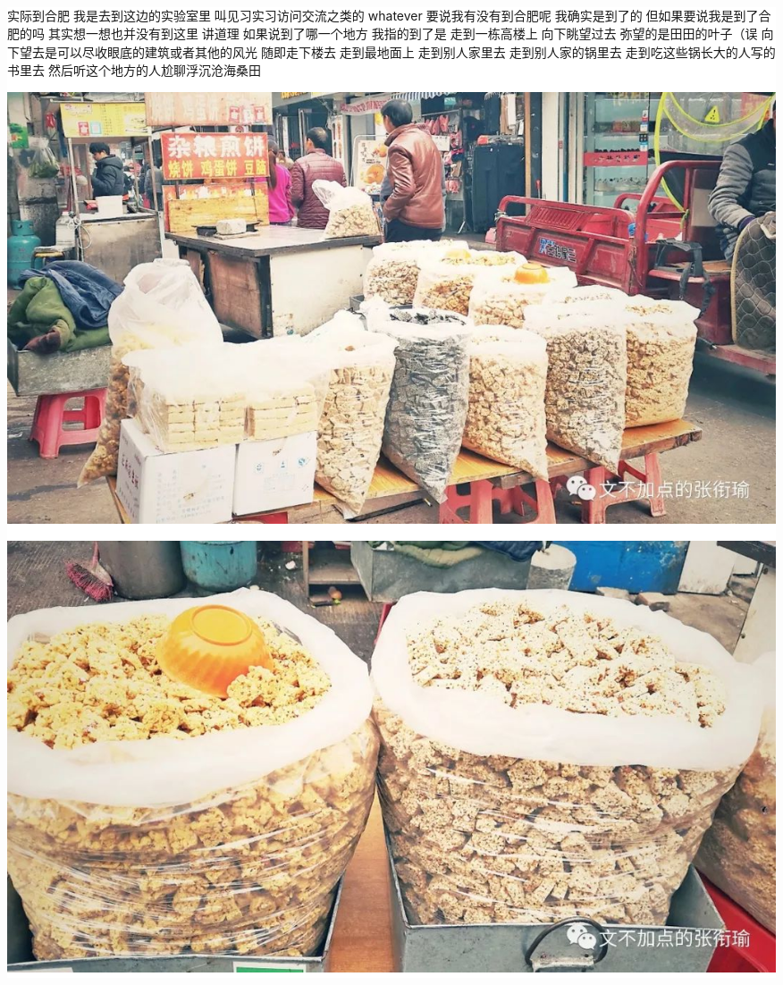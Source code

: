 实际到合肥 我是去到这边的实验室里 叫见习实习访问交流之类的 whatever 要说我有没有到合肥呢 我确实是到了的 但如果要说我是到了合肥的吗 其实想一想也并没有到这里 讲道理 如果说到了哪一个地方 我指的到了是 走到一栋高楼上 向下眺望过去 弥望的是田田的叶子（误 向下望去是可以尽收眼底的建筑或者其他的风光 随即走下楼去 走到最地面上 走到别人家里去 走到别人家的锅里去 走到吃这些锅长大的人写的书里去
然后听这个地方的人尬聊浮沉沧海桑田

![](./images/img_002.jpeg)

![](./images/img_003.jpeg)
